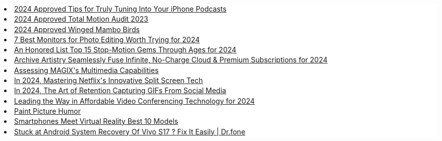 <li><a href="https://article-tips.techidaily.com/2024-approved-tips-for-truly-tuning-into-your-iphone-podcasts/"><u>2024 Approved  Tips for Truly Tuning Into Your iPhone Podcasts</u></a></li>
<li><a href="https://article-tips.techidaily.com/2024-approved-total-motion-audit-2023/"><u>2024 Approved  Total Motion Audit 2023</u></a></li>
<li><a href="https://article-tips.techidaily.com/2024-approved-winged-mambo-birds/"><u>2024 Approved  Winged Mambo Birds</u></a></li>
<li><a href="https://article-tips.techidaily.com/7-best-monitors-for-photo-editing-worth-trying-for-2024/"><u>7 Best Monitors for Photo Editing Worth Trying for 2024</u></a></li>
<li><a href="https://article-tips.techidaily.com/an-honored-list-top-15-stop-motion-gems-through-ages-for-2024/"><u>An Honored List  Top 15 Stop-Motion Gems Through Ages for 2024</u></a></li>
<li><a href="https://article-tips.techidaily.com/archive-artistry-seamlessly-fuse-infinite-no-charge-cloud-and-premium-subscriptions-for-2024/"><u>Archive Artistry  Seamlessly Fuse Infinite, No-Charge Cloud & Premium Subscriptions for 2024</u></a></li>
<li><a href="https://article-tips.techidaily.com/assessing-magixs-multimedia-capabilities/"><u>Assessing MAGIX's Multimedia Capabilities</u></a></li>
<li><a href="https://extra-support.techidaily.com/in-2024-mastering-netflixs-innovative-split-screen-tech/"><u>In 2024, Mastering Netflix's Innovative Split Screen Tech</u></a></li>
<li><a href="https://twitter-videos.techidaily.com/in-2024-the-art-of-retention-capturing-gifs-from-social-media/"><u>In 2024, The Art of Retention  Capturing GIFs From Social Media</u></a></li>
<li><a href="https://screen-recording.techidaily.com/leading-the-way-in-affordable-video-conferencing-technology-for-2024/"><u>Leading the Way in Affordable Video Conferencing Technology for 2024</u></a></li>
<li><a href="https://extra-resources.techidaily.com/paint-picture-humor/"><u>Paint Picture Humor</u></a></li>
<li><a href="https://extra-information.techidaily.com/smartphones-meet-virtual-reality-best-10-models/"><u>Smartphones Meet Virtual Reality  Best 10 Models</u></a></li>
<li><a href="https://howto.techidaily.com/stuck-at-android-system-recovery-of-vivo-s17-fix-it-easily-drfone-by-drfone-fix-android-problems-fix-android-problems/"><u>Stuck at Android System Recovery Of Vivo S17 ? Fix It Easily | Dr.fone</u></a></li>
</ul></div>
